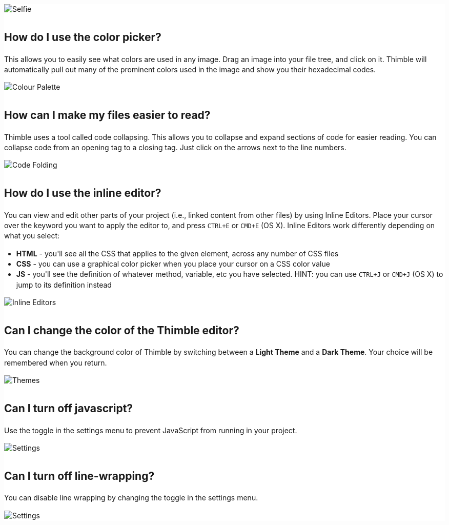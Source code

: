 ![Selfie](https://raw.githubusercontent.com/wiki/mozilla/thimble.webmaker.org/selfie.gif)

## How do I use the color picker?

This allows you to easily see what colors are used in any image. Drag an image into your file tree, and click on it. Thimble will automatically pull out many of the prominent colors used in the image and show you their hexadecimal codes.

![Colour Palette](https://cloud.githubusercontent.com/assets/8389648/11519073/d104404c-984b-11e5-90f8-91732074b8b3.png)

## How can I make my files easier to read?

Thimble uses a tool called code collapsing. This allows you to collapse and expand sections of code for easier reading. You can collapse code from an opening tag to a closing tag. Just click on the arrows next to the line numbers.

![Code Folding](http://g.recordit.co/rjzeFUpygp.gif)

## How do I use the inline editor?

You can view and edit other parts of your project (i.e., linked content from other files) by using Inline Editors.  Place your cursor over the keyword you want to apply the editor to, and press `CTRL+E` or `CMD+E` (OS X).  Inline Editors work differently depending on what you select:
* **HTML** - you'll see all the CSS that applies to the given element, across any number of CSS files
* **CSS** - you can use a graphical color picker when you place your cursor on a CSS color value
* **JS** - you'll see the definition of whatever method, variable, etc you have selected.  HINT: you can use `CTRL+J` or `CMD+J` (OS X) to jump to its definition instead

![Inline Editors](https://raw.githubusercontent.com/wiki/mozilla/thimble.webmaker.org/inline-editors.gif)

## Can I change the color of the Thimble editor?

You can change the background color of Thimble by switching between a **Light Theme** and a
**Dark Theme**.  Your choice will be remembered when you return.

![Themes](https://raw.githubusercontent.com/wiki/mozilla/thimble.webmaker.org/theme.gif)

## Can I turn off javascript?

Use the toggle in the settings menu to prevent JavaScript from running in your project.

![Settings](https://cloud.githubusercontent.com/assets/8389648/11519076/d3bb2b16-984b-11e5-85af-0d37c05f2dda.png)

## Can I turn off line-wrapping? 

You can disable line wrapping by changing the toggle in the settings menu.

![Settings](https://cloud.githubusercontent.com/assets/8389648/11519076/d3bb2b16-984b-11e5-85af-0d37c05f2dda.png)
